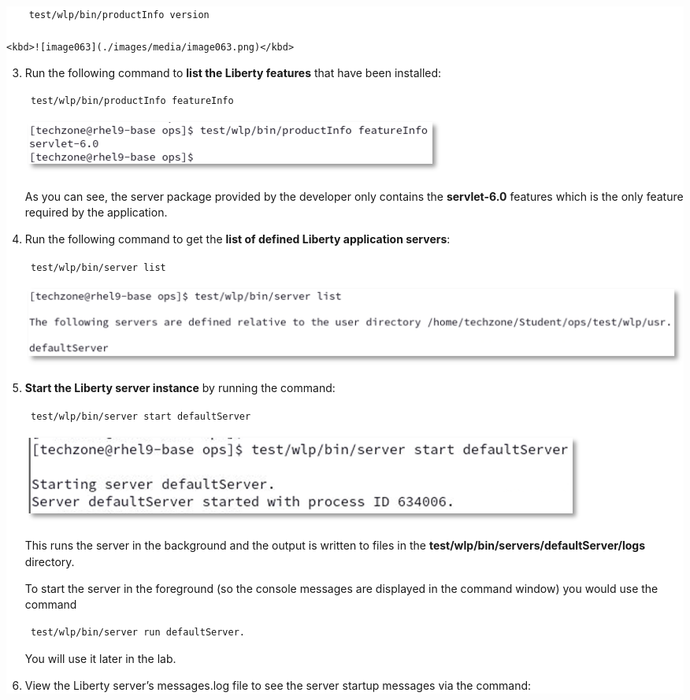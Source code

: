         test/wlp/bin/productInfo version

    <kbd>![image063](./images/media/image063.png)</kbd>

3. Run the following command to **list the Liberty features** that have been installed:

        test/wlp/bin/productInfo featureInfo

    <kbd>![image064](./images/media/image064.png)</kbd>

    As you can see, the server package provided by the developer only contains the **servlet-6.0** features which is the only feature required by the application. 


4. Run the following command to get the **list of defined Liberty application servers**:

        test/wlp/bin/server list

    <kbd>![image065](./images/media/image065.png)</kbd>

5. **Start the Liberty server instance** by running the command:

        test/wlp/bin/server start defaultServer
    
    <kbd>![image066](./images/media/image066.png)</kbd>

    This runs the server in the background and the output is written to files in the **test/wlp/bin/servers/defaultServer/logs** directory.
    
    To start the server in the foreground (so the console messages are displayed in the command window) you would use the command 
    
        test/wlp/bin/server run defaultServer. 
        
    You will use it later in the lab.

6. View the Liberty server’s messages.log file to see the server startup messages via the command:
